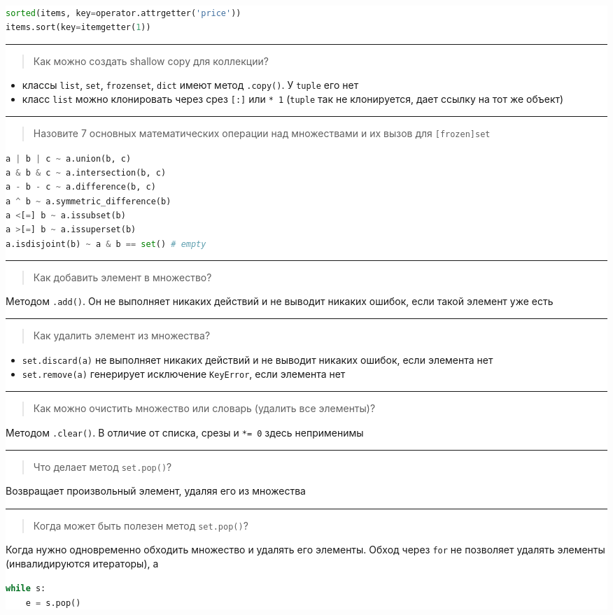 ```python
sorted(items, key=operator.attrgetter('price'))
items.sort(key=itemgetter(1))
```

---
> Как можно создать shallow copy для коллекции?

- классы `list`, `set`, `frozenset`, `dict` имеют метод `.copy()`. У `tuple` его нет
- класс `list` можно клонировать через срез `[:]` или `* 1` (`tuple` так не клонируется, дает ссылку на тот же объект)

---
> Назовите 7 основных математических операции над множествами и их вызов для `[frozen]set`

```python
a | b | c ~ a.union(b, c)
a & b & c ~ a.intersection(b, c)
a - b - c ~ a.difference(b, c)
a ^ b ~ a.symmetric_difference(b)
a <[=] b ~ a.issubset(b)
a >[=] b ~ a.issuperset(b)
a.isdisjoint(b) ~ a & b == set() # empty
```

---
> Как добавить элемент в множество?

Методом `.add()`. Он не выполняет никаких действий и не выводит никаких ошибок, если такой элемент уже есть

---
> Как удалить элемент из множества?

- `set.discard(a)` не выполняет никаких действий и не выводит никаких ошибок, если элемента нет
- `set.remove(a)` генерирует исключение `KeyError`, если элемента нет

---
> Как можно очистить множество или словарь (удалить все элементы)?

Методом `.clear()`. В отличие от списка, срезы и `*= 0` здесь неприменимы

---
> Что делает метод `set.pop()`?

Возвращает произвольный элемент, удаляя его из множества

---
> Когда может быть полезен метод `set.pop()`?

Когда нужно одновременно обходить множество и удалять его элементы. Обход через `for` не позволяет удалять элементы (инвалидируются итераторы), а

```python
while s:
    e = s.pop()
```
